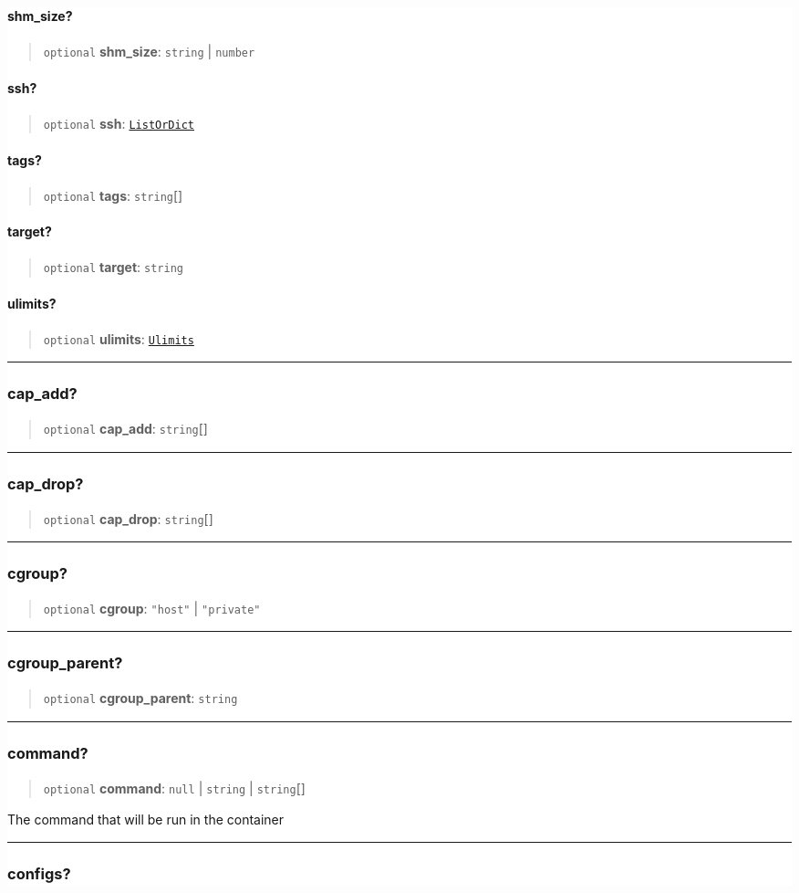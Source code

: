 #### shm\_size?

> `optional` **shm\_size**: `string` \| `number`

#### ssh?

> `optional` **ssh**: [`ListOrDict`](../type-aliases/ListOrDict.md)

#### tags?

> `optional` **tags**: `string`[]

#### target?

> `optional` **target**: `string`

#### ulimits?

> `optional` **ulimits**: [`Ulimits`](Ulimits.md)

***

### cap\_add?

> `optional` **cap\_add**: `string`[]

***

### cap\_drop?

> `optional` **cap\_drop**: `string`[]

***

### cgroup?

> `optional` **cgroup**: `"host"` \| `"private"`

***

### cgroup\_parent?

> `optional` **cgroup\_parent**: `string`

***

### command?

> `optional` **command**: `null` \| `string` \| `string`[]

The command that will be run in the container

***

### configs?
